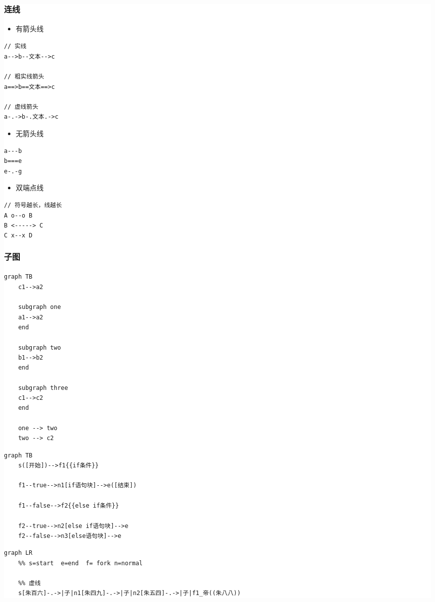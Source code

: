 ### 连线
- 有箭头线
```
// 实线
a-->b--文本-->c

// 粗实线箭头
a==>b==文本==>c

// 虚线箭头
a-.->b-.文本.->c
```

- 无箭头线
```
a---b
b===e
e-.-g
```

- 双端点线
```
// 符号越长，线越长
A o--o B
B <-----> C      
C x--x D
```

### 子图
```mermaid
graph TB
    c1-->a2
    
    subgraph one
    a1-->a2
    end
    
    subgraph two
    b1-->b2
    end
    
    subgraph three
    c1-->c2
    end

	one --> two
    two --> c2
```

```mermaid
graph TB	
	s([开始])-->f1{{if条件}}

	f1--true-->n1[if语句块]-->e([结束])
	
	f1--false-->f2{{else if条件}}

	f2--true-->n2[else if语句块]-->e
	f2--false-->n3[else语句块]-->e
```
```mermaid
graph LR
	%% s=start  e=end  f= fork n=normal 
	
	%% 虚线
	s[朱百六]-.->|子|n1[朱四九]-.->|子|n2[朱五四]-.->|子|f1_帝((朱八八))
```
